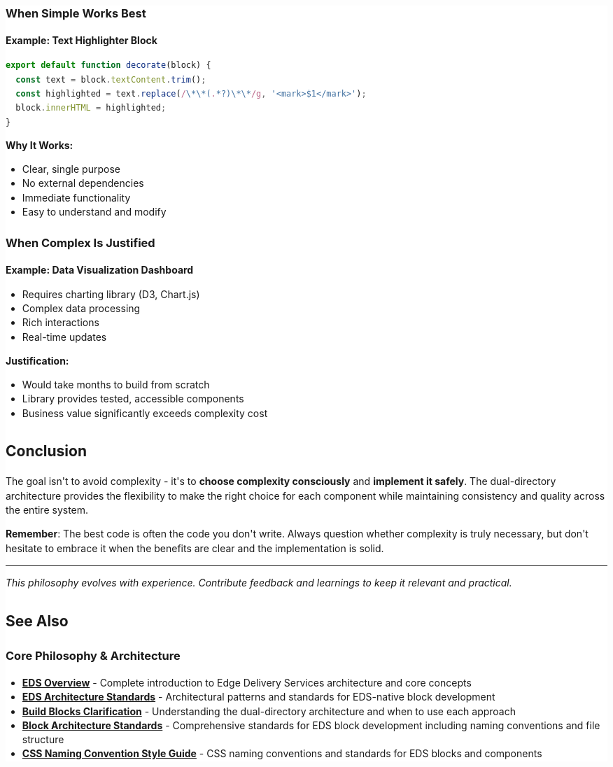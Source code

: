 ### When Simple Works Best

**Example: Text Highlighter Block**
```javascript
export default function decorate(block) {
  const text = block.textContent.trim();
  const highlighted = text.replace(/\*\*(.*?)\*\*/g, '<mark>$1</mark>');
  block.innerHTML = highlighted;
}
```

**Why It Works:**
- Clear, single purpose
- No external dependencies
- Immediate functionality
- Easy to understand and modify

### When Complex Is Justified

**Example: Data Visualization Dashboard**
- Requires charting library (D3, Chart.js)
- Complex data processing
- Rich interactions
- Real-time updates

**Justification:**
- Would take months to build from scratch
- Library provides tested, accessible components
- Business value significantly exceeds complexity cost

## Conclusion

The goal isn't to avoid complexity - it's to **choose complexity consciously** and **implement it safely**. The dual-directory architecture provides the flexibility to make the right choice for each component while maintaining consistency and quality across the entire system.

**Remember**: The best code is often the code you don't write. Always question whether complexity is truly necessary, but don't hesitate to embrace it when the benefits are clear and the implementation is solid.

---

*This philosophy evolves with experience. Contribute feedback and learnings to keep it relevant and practical.*

## See Also

### Core Philosophy & Architecture
- **[EDS Overview](eds.md)** - Complete introduction to Edge Delivery Services architecture and core concepts
- **[EDS Architecture Standards](eds-architecture-standards.md)** - Architectural patterns and standards for EDS-native block development
- **[Build Blocks Clarification](build_blocks_clarification.md)** - Understanding the dual-directory architecture and when to use each approach
- **[Block Architecture Standards](block-architecture-standards.md)** - Comprehensive standards for EDS block development including naming conventions and file structure
- **[CSS Naming Convention Style Guide](style-guide.md)** - CSS naming conventions and standards for EDS blocks and components

